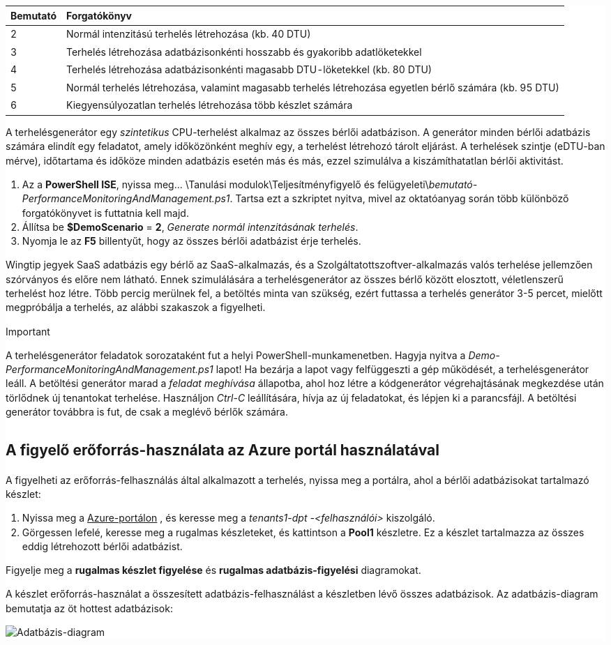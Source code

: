 | Bemutató | Forgatókönyv |
|:--|:--|
| 2 | Normál intenzitású terhelés létrehozása (kb. 40 DTU) |
| 3 | Terhelés létrehozása adatbázisonkénti hosszabb és gyakoribb adatlöketekkel|
| 4 | Terhelés létrehozása adatbázisonkénti magasabb DTU-löketekkel (kb. 80 DTU)|
| 5 | Normál terhelés létrehozása, valamint magasabb terhelés létrehozása egyetlen bérlő számára (kb. 95 DTU)|
| 6 | Kiegyensúlyozatlan terhelés létrehozása több készlet számára|

A terhelésgenerátor egy *szintetikus* CPU-terhelést alkalmaz az összes bérlői adatbázison. A generátor minden bérlői adatbázis számára elindít egy feladatot, amely időközönként meghív egy, a terhelést létrehozó tárolt eljárást. A terhelések szintje (eDTU-ban mérve), időtartama és időköze minden adatbázis esetén más és más, ezzel szimulálva a kiszámíthatatlan bérlői aktivitást.

1. Az a **PowerShell ISE**, nyissa meg... \\Tanulási modulok\\Teljesítményfigyelő és felügyeleti\\*bemutató-PerformanceMonitoringAndManagement.ps1*. Tartsa ezt a szkriptet nyitva, mivel az oktatóanyag során több különböző forgatókönyvet is futtatnia kell majd.
1. Állítsa be **$DemoScenario** = **2**, *Generate normál intenzitásának terhelés*.
1. Nyomja le az **F5** billentyűt, hogy az összes bérlői adatbázist érje terhelés.

Wingtip jegyek SaaS adatbázis egy bérlő az SaaS-alkalmazás, és a Szolgáltatottszoftver-alkalmazás valós terhelése jellemzően szórványos és előre nem látható. Ennek szimulálására a terhelésgenerátor az összes bérlő között elosztott, véletlenszerű terhelést hoz létre. Több percig merülnek fel, a betöltés minta van szükség, ezért futtassa a terhelés generátor 3-5 percet, mielőtt megpróbálja a terhelés, az alábbi szakaszok a figyelheti.

> [!IMPORTANT]
> A terhelésgenerátor feladatok sorozataként fut a helyi PowerShell-munkamenetben. Hagyja nyitva a *Demo-PerformanceMonitoringAndManagement.ps1* lapot! Ha bezárja a lapot vagy felfüggeszti a gép működését, a terhelésgenerátor leáll. A betöltési generátor marad a *feladat meghívása* állapotba, ahol hoz létre a kódgenerátor végrehajtásának megkezdése után törlődnek új tenantokat terhelése. Használjon *Ctrl-C* leállítására, hívja az új feladatokat, és lépjen ki a parancsfájl. A betöltési generátor továbbra is fut, de csak a meglévő bérlők számára.

## <a name="monitor-resource-usage-using-the-azure-portal"></a>A figyelő erőforrás-használata az Azure portál használatával

A figyelheti az erőforrás-felhasználás által alkalmazott a terhelés, nyissa meg a portálra, ahol a bérlői adatbázisokat tartalmazó készlet:

1. Nyissa meg a [Azure-portálon](https://portal.azure.com) , és keresse meg a *tenants1-dpt -&lt;felhasználói&gt;*  kiszolgáló.
1. Görgessen lefelé, keresse meg a rugalmas készleteket, és kattintson a **Pool1** készletre. Ez a készlet tartalmazza az összes eddig létrehozott bérlői adatbázist.

Figyelje meg a **rugalmas készlet figyelése** és **rugalmas adatbázis-figyelési** diagramokat.

A készlet erőforrás-használat a összesített adatbázis-felhasználást a készletben lévő összes adatbázisok. Az adatbázis-diagram bemutatja az öt hottest adatbázisok:

![Adatbázis-diagram](./media/saas-dbpertenant-performance-monitoring/pool1.png)
